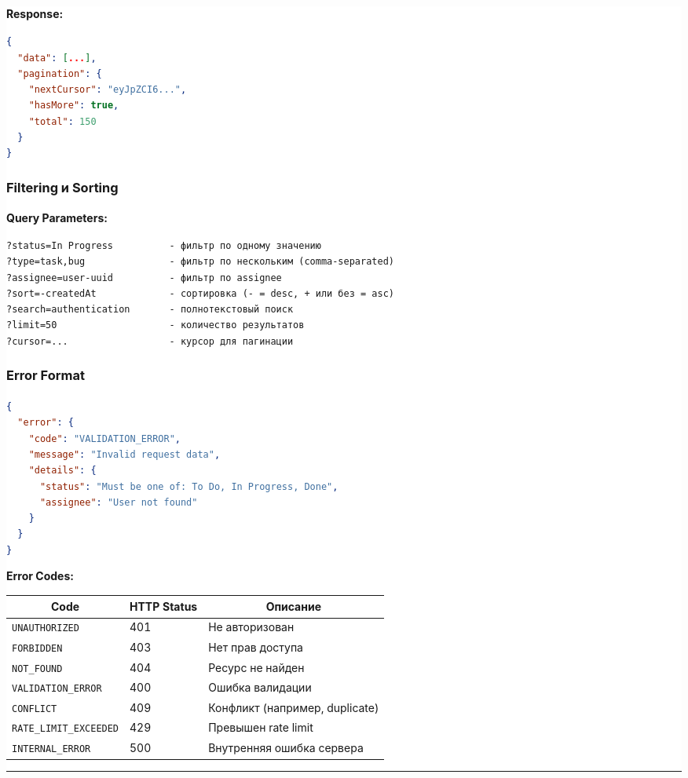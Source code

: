 **Response:**

```json
{
  "data": [...],
  "pagination": {
    "nextCursor": "eyJpZCI6...",
    "hasMore": true,
    "total": 150
  }
}
```

### Filtering и Sorting

**Query Parameters:**

```
?status=In Progress          - фильтр по одному значению
?type=task,bug               - фильтр по нескольким (comma-separated)
?assignee=user-uuid          - фильтр по assignee
?sort=-createdAt             - сортировка (- = desc, + или без = asc)
?search=authentication       - полнотекстовый поиск
?limit=50                    - количество результатов
?cursor=...                  - курсор для пагинации
```

### Error Format

```json
{
  "error": {
    "code": "VALIDATION_ERROR",
    "message": "Invalid request data",
    "details": {
      "status": "Must be one of: To Do, In Progress, Done",
      "assignee": "User not found"
    }
  }
}
```

**Error Codes:**

| Code | HTTP Status | Описание |
|------|-------------|----------|
| `UNAUTHORIZED` | 401 | Не авторизован |
| `FORBIDDEN` | 403 | Нет прав доступа |
| `NOT_FOUND` | 404 | Ресурс не найден |
| `VALIDATION_ERROR` | 400 | Ошибка валидации |
| `CONFLICT` | 409 | Конфликт (например, duplicate) |
| `RATE_LIMIT_EXCEEDED` | 429 | Превышен rate limit |
| `INTERNAL_ERROR` | 500 | Внутренняя ошибка сервера |

---